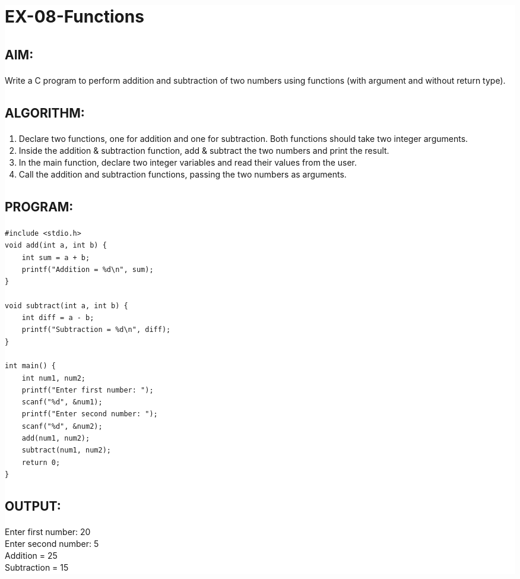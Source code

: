 


# EX-08-Functions

## AIM:

Write a C program to perform addition and subtraction of two numbers using functions (with argument and without return type).

## ALGORITHM:

1.	Declare two functions, one for addition and one for subtraction. Both functions should take two integer arguments.
2.	Inside the addition & subtraction function, add & subtract the two numbers and print the result.
3.	In the main function, declare two integer variables and read their values from the user.
4.	Call the addition and subtraction functions, passing the two numbers as arguments.

## PROGRAM:
```
#include <stdio.h>
void add(int a, int b) {
    int sum = a + b;
    printf("Addition = %d\n", sum);
}

void subtract(int a, int b) {
    int diff = a - b;
    printf("Subtraction = %d\n", diff);
}

int main() {
    int num1, num2;
    printf("Enter first number: ");
    scanf("%d", &num1);
    printf("Enter second number: ");
    scanf("%d", &num2);
    add(num1, num2);
    subtract(num1, num2);
    return 0;
}
```

## OUTPUT:

Enter first number: 20    
Enter second number: 5   
Addition = 25            
Subtraction = 15    
